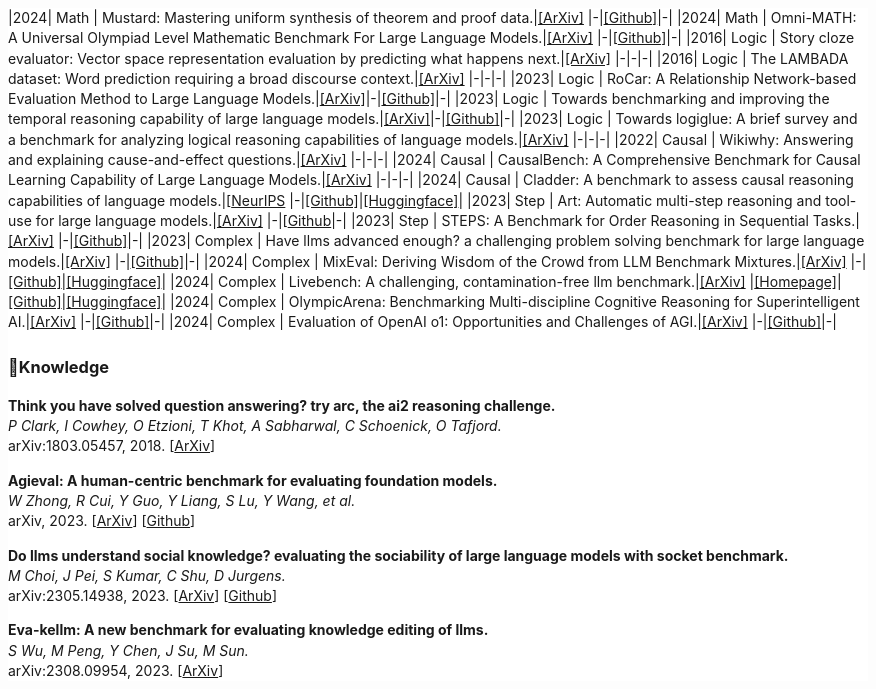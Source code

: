 |2024| Math | Mustard: Mastering uniform synthesis of theorem and proof data.|[[ArXiv]](https://arxiv.org/pdf/2402.08957) |-|[[Github]](https://github.com/Eleanor-H/MUSTARD)|-|
|2024| Math | Omni-MATH: A Universal Olympiad Level Mathematic Benchmark For Large Language Models.|[[ArXiv]](https://arxiv.org/pdf/2410.07985) |-|[[Github](https://github.com/KbsdJames/Omni-MATH)]|-|
|2016| Logic | Story cloze evaluator: Vector space representation evaluation by predicting what happens next.|[[ArXiv]](https://aclanthology.org/W16-2505.pdf) |-|-|-|
|2016| Logic | The LAMBADA dataset: Word prediction requiring a broad discourse context.|[[ArXiv]](https://arxiv.org/pdf/1606.06031) |-|-|-|
|2023| Logic | RoCar: A Relationship Network-based Evaluation Method to Large Language Models.|[[ArXiv]](https://arxiv.org/pdf/2307.15997)|-|[[Github]](https://github.com/NEU-DataMining/RoCar)|-|
|2023| Logic | Towards benchmarking and improving the temporal reasoning capability of large language models.|[[ArXiv]](https://arxiv.org/pdf/2306.08952)|-|[[Github]](https://github.com/DAMO-NLP-SG/TempReason)|-|
|2023| Logic | Towards logiglue: A brief survey and a benchmark for analyzing logical reasoning capabilities of language models.|[[ArXiv]](https://arxiv.org/pdf/2310.00836) |-|-|-|
|2022| Causal | Wikiwhy: Answering and explaining cause-and-effect questions.|[[ArXiv]](https://arxiv.org/pdf/2210.12152) |-|-|-|
|2024| Causal | CausalBench: A Comprehensive Benchmark for Causal Learning Capability of Large Language Models.|[[ArXiv]](https://arxiv.org/pdf/2306.09296) |-|-|-|
|2024| Causal | Cladder: A benchmark to assess causal reasoning capabilities of language models.|[[NeurIPS](https://proceedings.neurips.cc/paper_files/paper/2023/file/631bb9434d718ea309af82566347d607-Paper-Conference.pdf) |-|[[Github]](https://github.com/causalNLP/cladder)|[[Huggingface]](https://huggingface.co/datasets/causalNLP/cladder)|
|2023| Step | Art: Automatic multi-step reasoning and tool-use for large language models.|[[ArXiv]](https://arxiv.org/pdf/2303.09014) |-|[[Github](https://github.com/bhargaviparanjape/language-programmes/)|-|
|2023| Step | STEPS: A Benchmark for Order Reasoning in Sequential Tasks.|[[ArXiv]](https://arxiv.org/pdf/2306.04441) |-|[[Github]](https://github.com/Victorwz/STEPS)|-|
|2023| Complex | Have llms advanced enough? a challenging problem solving benchmark for large language models.|[[ArXiv]](https://arxiv.org/pdf/2305.15074) |-|[[Github]](https://github.com/dair-iitd/jeebench)|-|
|2024| Complex | MixEval: Deriving Wisdom of the Crowd from LLM Benchmark Mixtures.|[[ArXiv]](https://arxiv.org/pdf/2406.06565) |-|[[Github]](https://mixeval.github.io/)|[[Huggingface]](https://huggingface.co/datasets/MixEval/MixEval)|
|2024| Complex | Livebench: A challenging, contamination-free llm benchmark.|[[ArXiv]](https://arxiv.org/pdf/2406.19314) |[[Homepage]](https://livebench.ai/)|[[Github]](https://github.com/livebench/livebench)|[[Huggingface]](https://huggingface.co/livebench)|
|2024| Complex | OlympicArena: Benchmarking Multi-discipline Cognitive Reasoning for Superintelligent AI.|[[ArXiv]](https://arxiv.org/pdf/2406.12753) |-|[[Github]](https://gair-nlp.github.io/OlympicArena/)|-|
|2024| Complex | Evaluation of OpenAI o1: Opportunities and Challenges of AGI.|[[ArXiv]](https://arxiv.org/pdf/2409.18486) |-|[[Github]](https://github.com/UGA-CAID/AGI-Bench)|-|

### 📖Knowledge

**Think you have solved question answering? try arc, the ai2 reasoning challenge.**<br>
*P Clark, I Cowhey, O Etzioni, T Khot, A Sabharwal, C Schoenick, O Tafjord.*<br>
arXiv:1803.05457, 2018.
[[ArXiv](https://arxiv.org/pdf/1803.05457)]

**Agieval: A human-centric benchmark for evaluating foundation models.**<br>
*W Zhong, R Cui, Y Guo, Y Liang, S Lu, Y Wang, et al.*<br>
arXiv, 2023.
[[ArXiv](https://arxiv.org/pdf/2304.06364)]
[[Github](https://github.com/ruixiangcui/AGIEval)]

**Do llms understand social knowledge? evaluating the sociability of large language models with socket benchmark.**<br>
*M Choi, J Pei, S Kumar, C Shu, D Jurgens.*<br>
arXiv:2305.14938, 2023.
[[ArXiv](https://arxiv.org/pdf/2305.14938)]
[[Github](https://github.com/minjechoi/SOCKET)]

**Eva-kellm: A new benchmark for evaluating knowledge editing of llms.**<br>
*S Wu, M Peng, Y Chen, J Su, M Sun.*<br>
arXiv:2308.09954, 2023.
[[ArXiv](https://arxiv.org/pdf/2308.09954)]
